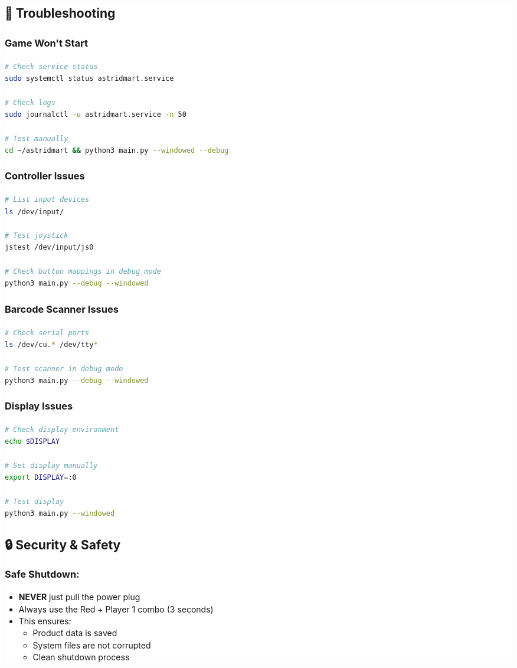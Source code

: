 ## 🔧 Troubleshooting

### Game Won't Start
```bash
# Check service status
sudo systemctl status astridmart.service

# Check logs
sudo journalctl -u astridmart.service -n 50

# Test manually
cd ~/astridmart && python3 main.py --windowed --debug
```

### Controller Issues
```bash
# List input devices
ls /dev/input/

# Test joystick
jstest /dev/input/js0

# Check button mappings in debug mode
python3 main.py --debug --windowed
```

### Barcode Scanner Issues
```bash
# Check serial ports
ls /dev/cu.* /dev/tty*

# Test scanner in debug mode
python3 main.py --debug --windowed
```

### Display Issues
```bash
# Check display environment
echo $DISPLAY

# Set display manually
export DISPLAY=:0

# Test display
python3 main.py --windowed
```

## 🔒 Security & Safety

### Safe Shutdown:
- **NEVER** just pull the power plug
- Always use the Red + Player 1 combo (3 seconds)
- This ensures:
  - Product data is saved
  - System files are not corrupted
  - Clean shutdown process
